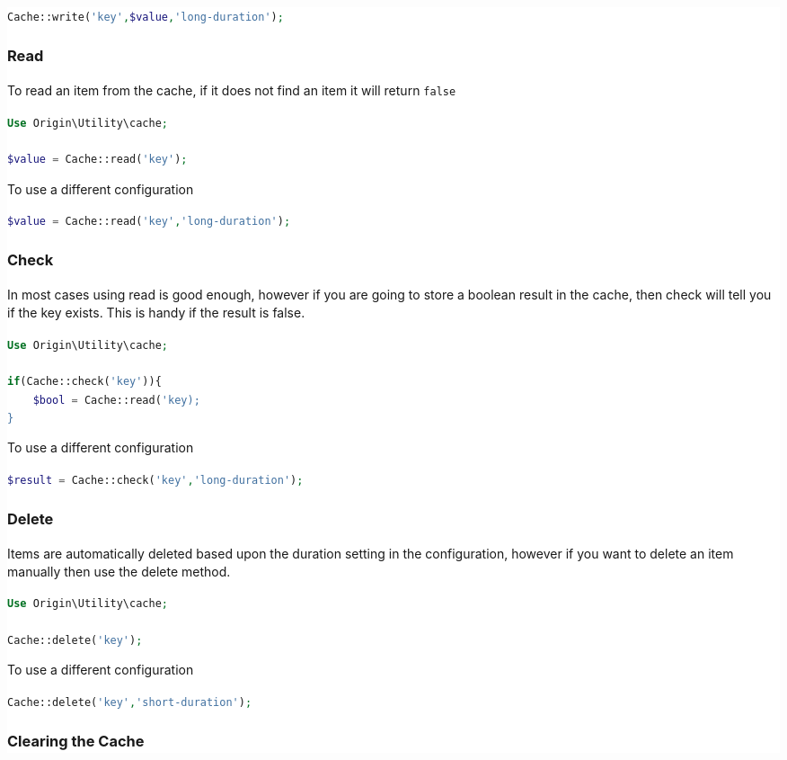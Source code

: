 ```php
Cache::write('key',$value,'long-duration');
```

### Read

To read an item from the cache, if it does not find an item it will return `false`

```php
Use Origin\Utility\cache;

$value = Cache::read('key');
```
To use a different configuration

```php
$value = Cache::read('key','long-duration');
```

### Check

In most cases using read is good enough, however if you are going to store a boolean result in the cache, then
check will tell you if the key exists. This is handy if the result is false.

```php
Use Origin\Utility\cache;

if(Cache::check('key')){
    $bool = Cache::read('key);
}
```

To use a different configuration

```php
$result = Cache::check('key','long-duration');
```

### Delete

Items are automatically deleted based upon the duration setting in the configuration, however if you want
to delete an item manually then use the delete method.

```php
Use Origin\Utility\cache;

Cache::delete('key');
```
To use a different configuration

```php
Cache::delete('key','short-duration');
```

### Clearing the Cache
